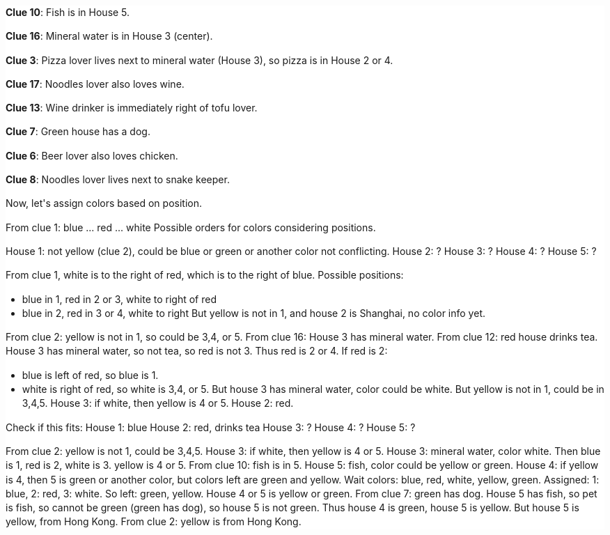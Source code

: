 **Clue 10**: Fish is in House 5.

**Clue 16**: Mineral water is in House 3 (center).

**Clue 3**: Pizza lover lives next to mineral water (House 3), so pizza is in House 2 or 4.

**Clue 17**: Noodles lover also loves wine.

**Clue 13**: Wine drinker is immediately right of tofu lover.

**Clue 7**: Green house has a dog.

**Clue 6**: Beer lover also loves chicken.

**Clue 8**: Noodles lover lives next to snake keeper.

Now, let's assign colors based on position.

From clue 1: blue ... red ... white
Possible orders for colors considering positions.

House 1: not yellow (clue 2), could be blue or green or another color not conflicting.
House 2: ?
House 3: ?
House 4: ?
House 5: ?

From clue 1, white is to the right of red, which is to the right of blue.
Possible positions:
- blue in 1, red in 2 or 3, white to right of red
- blue in 2, red in 3 or 4, white to right
But yellow is not in 1, and house 2 is Shanghai, no color info yet.

From clue 2: yellow is not in 1, so could be 3,4, or 5.
From clue 16: House 3 has mineral water.
From clue 12: red house drinks tea.
House 3 has mineral water, so not tea, so red is not 3.
Thus red is 2 or 4.
If red is 2:
- blue is left of red, so blue is 1.
- white is right of red, so white is 3,4, or 5.
But house 3 has mineral water, color could be white.
But yellow is not in 1, could be in 3,4,5.
House 3: if white, then yellow is 4 or 5.
House 2: red.

Check if this fits:
House 1: blue
House 2: red, drinks tea
House 3: ?
House 4: ?
House 5: ?

From clue 2: yellow is not 1, could be 3,4,5.
House 3: if white, then yellow is 4 or 5.
House 3: mineral water, color white.
Then blue is 1, red is 2, white is 3.
yellow is 4 or 5.
From clue 10: fish is in 5.
House 5: fish, color could be yellow or green.
House 4: if yellow is 4, then 5 is green or another color, but colors left are green and yellow.
Wait colors: blue, red, white, yellow, green.
Assigned: 1: blue, 2: red, 3: white.
So left: green, yellow.
House 4 or 5 is yellow or green.
From clue 7: green has dog.
House 5 has fish, so pet is fish, so cannot be green (green has dog), so house 5 is not green.
Thus house 4 is green, house 5 is yellow.
But house 5 is yellow, from Hong Kong.
From clue 2: yellow is from Hong Kong.